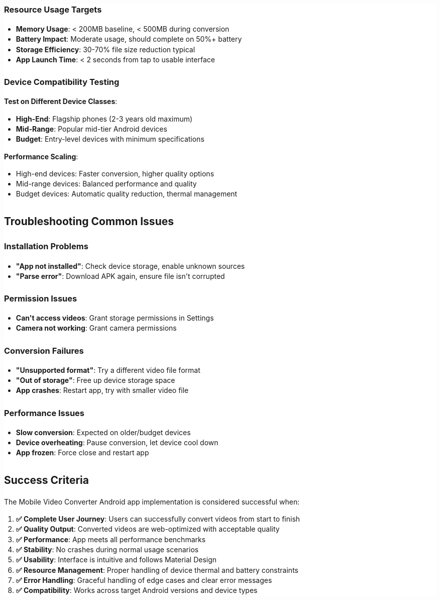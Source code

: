### Resource Usage Targets
- **Memory Usage**: < 200MB baseline, < 500MB during conversion
- **Battery Impact**: Moderate usage, should complete on 50%+ battery
- **Storage Efficiency**: 30-70% file size reduction typical
- **App Launch Time**: < 2 seconds from tap to usable interface

### Device Compatibility Testing

**Test on Different Device Classes**:
- **High-End**: Flagship phones (2-3 years old maximum)
- **Mid-Range**: Popular mid-tier Android devices
- **Budget**: Entry-level devices with minimum specifications

**Performance Scaling**:
- High-end devices: Faster conversion, higher quality options
- Mid-range devices: Balanced performance and quality
- Budget devices: Automatic quality reduction, thermal management

## Troubleshooting Common Issues

### Installation Problems
- **"App not installed"**: Check device storage, enable unknown sources
- **"Parse error"**: Download APK again, ensure file isn't corrupted

### Permission Issues
- **Can't access videos**: Grant storage permissions in Settings
- **Camera not working**: Grant camera permissions

### Conversion Failures
- **"Unsupported format"**: Try a different video file format
- **"Out of storage"**: Free up device storage space
- **App crashes**: Restart app, try with smaller video file

### Performance Issues
- **Slow conversion**: Expected on older/budget devices
- **Device overheating**: Pause conversion, let device cool down
- **App frozen**: Force close and restart app

## Success Criteria

The Mobile Video Converter Android app implementation is considered successful when:

1. **✅ Complete User Journey**: Users can successfully convert videos from start to finish
2. **✅ Quality Output**: Converted videos are web-optimized with acceptable quality
3. **✅ Performance**: App meets all performance benchmarks
4. **✅ Stability**: No crashes during normal usage scenarios
5. **✅ Usability**: Interface is intuitive and follows Material Design
6. **✅ Resource Management**: Proper handling of device thermal and battery constraints
7. **✅ Error Handling**: Graceful handling of edge cases and clear error messages
8. **✅ Compatibility**: Works across target Android versions and device types
